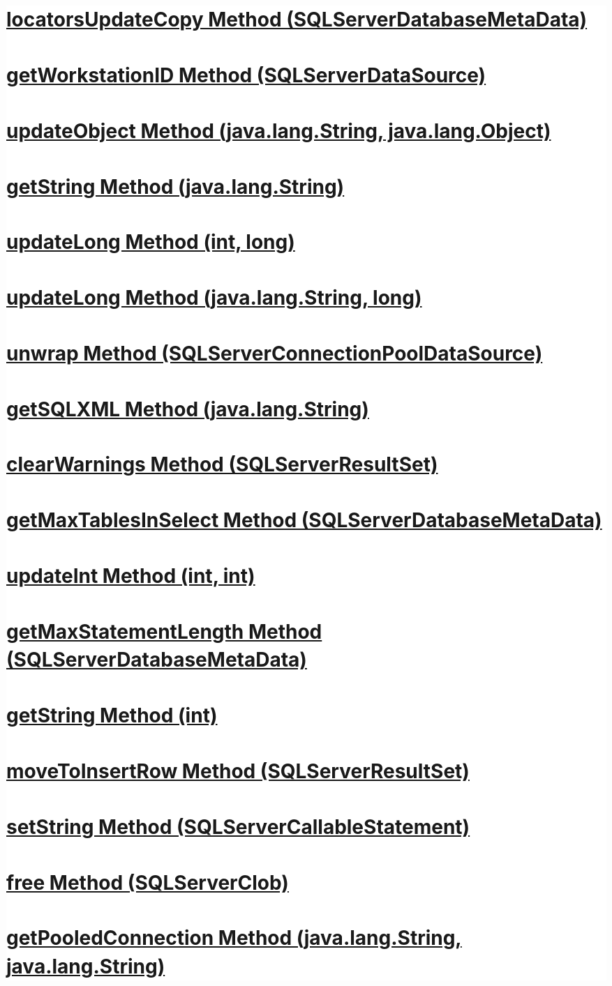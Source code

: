 # [locatorsUpdateCopy Method (SQLServerDatabaseMetaData)](locatorsupdatecopy-method--sqlserverdatabasemetadata-.md)
# [getWorkstationID Method (SQLServerDataSource)](getworkstationid-method--sqlserverdatasource-.md)
# [updateObject Method (java.lang.String, java.lang.Object)](updateobject-method--java.lang.string--java.lang.object-.md)
# [getString Method (java.lang.String)](getstring-method--java.lang.string-.md)
# [updateLong Method (int, long)](updatelong-method--int--long-.md)
# [updateLong Method (java.lang.String, long)](updatelong-method--java.lang.string--long-.md)
# [unwrap Method (SQLServerConnectionPoolDataSource)](unwrap-method--sqlserverconnectionpooldatasource-.md)
# [getSQLXML Method (java.lang.String)](getsqlxml-method--java.lang.string-.md)
# [clearWarnings Method (SQLServerResultSet)](clearwarnings-method--sqlserverresultset-.md)
# [getMaxTablesInSelect Method (SQLServerDatabaseMetaData)](getmaxtablesinselect-method--sqlserverdatabasemetadata-.md)
# [updateInt Method (int, int)](updateint-method--int--int-.md)
# [getMaxStatementLength Method (SQLServerDatabaseMetaData)](getmaxstatementlength-method--sqlserverdatabasemetadata-.md)
# [getString Method (int)](getstring-method--int-.md)
# [moveToInsertRow Method (SQLServerResultSet)](movetoinsertrow-method--sqlserverresultset-.md)
# [setString Method (SQLServerCallableStatement)](setstring-method--sqlservercallablestatement-.md)
# [free Method (SQLServerClob)](free-method--sqlserverclob-.md)
# [getPooledConnection Method (java.lang.String, java.lang.String)](getpooledconnection-method--java.lang.string--java.lang.string-.md)